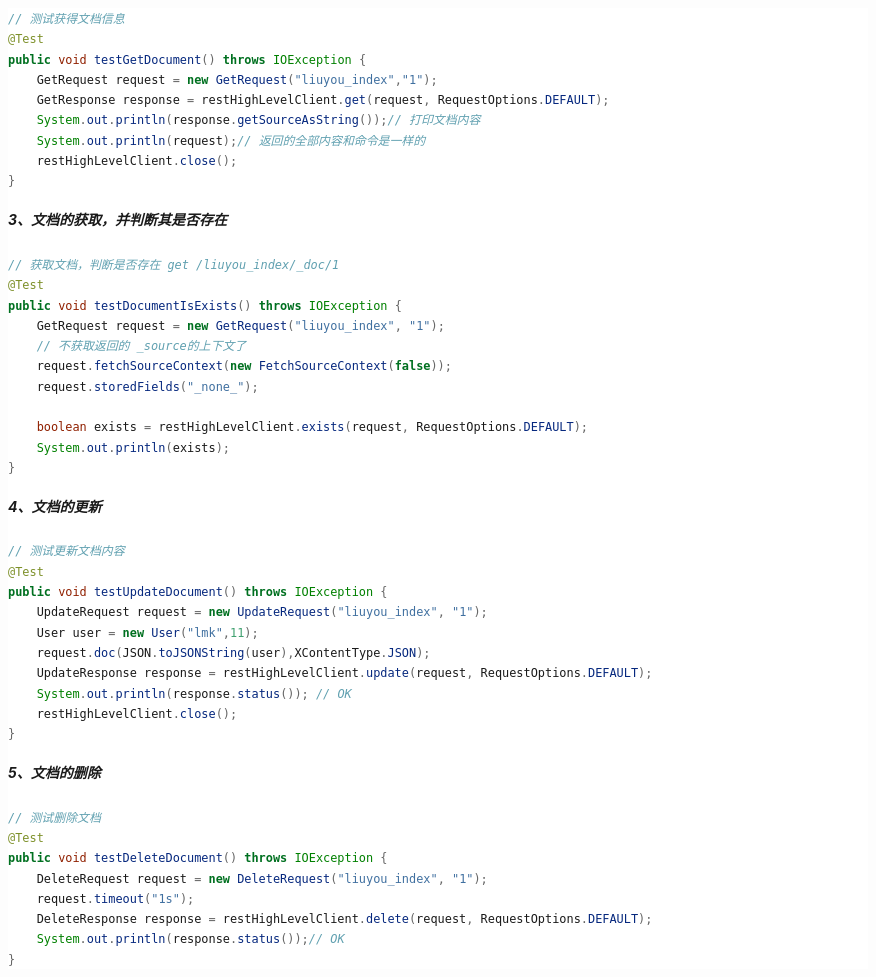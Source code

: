 ```java
// 测试获得文档信息
@Test
public void testGetDocument() throws IOException {
    GetRequest request = new GetRequest("liuyou_index","1");
    GetResponse response = restHighLevelClient.get(request, RequestOptions.DEFAULT);
    System.out.println(response.getSourceAsString());// 打印文档内容
    System.out.println(request);// 返回的全部内容和命令是一样的
    restHighLevelClient.close();
}
```

##### 3、文档的获取，并判断其是否存在

```java
// 获取文档，判断是否存在 get /liuyou_index/_doc/1
@Test
public void testDocumentIsExists() throws IOException {
    GetRequest request = new GetRequest("liuyou_index", "1");
    // 不获取返回的 _source的上下文了
    request.fetchSourceContext(new FetchSourceContext(false));
    request.storedFields("_none_");

    boolean exists = restHighLevelClient.exists(request, RequestOptions.DEFAULT);
    System.out.println(exists);
}
```

##### 4、文档的更新

```java
// 测试更新文档内容
@Test
public void testUpdateDocument() throws IOException {
    UpdateRequest request = new UpdateRequest("liuyou_index", "1");
    User user = new User("lmk",11);
    request.doc(JSON.toJSONString(user),XContentType.JSON);
    UpdateResponse response = restHighLevelClient.update(request, RequestOptions.DEFAULT);
    System.out.println(response.status()); // OK
    restHighLevelClient.close();
}
```

##### 5、文档的删除

```java
// 测试删除文档
@Test
public void testDeleteDocument() throws IOException {
    DeleteRequest request = new DeleteRequest("liuyou_index", "1");
    request.timeout("1s");
    DeleteResponse response = restHighLevelClient.delete(request, RequestOptions.DEFAULT);
    System.out.println(response.status());// OK
}
```
